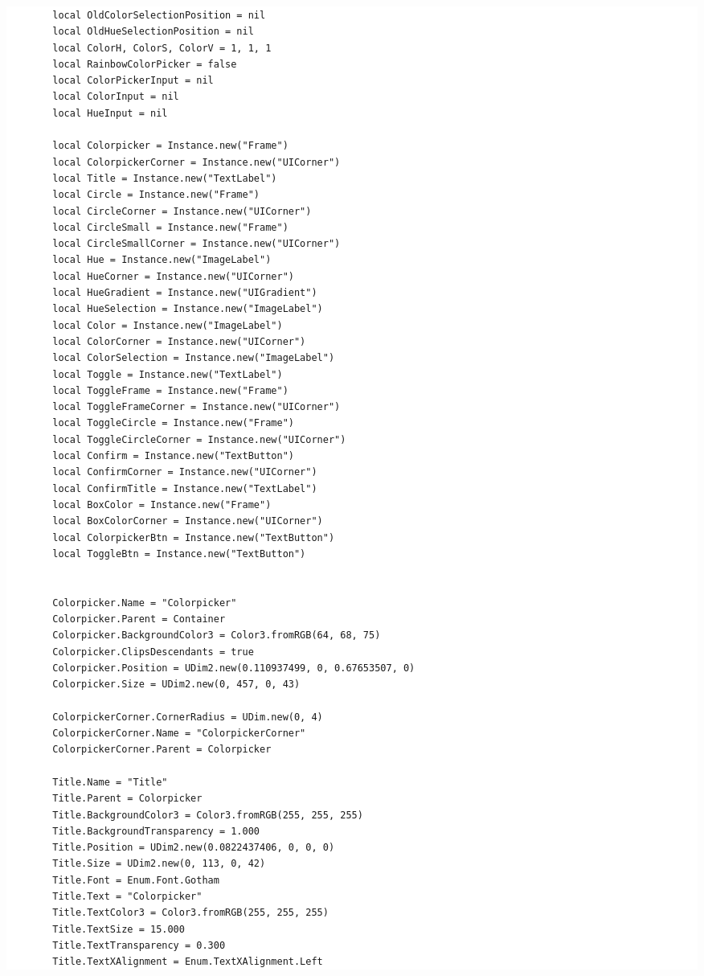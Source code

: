 			local OldColorSelectionPosition = nil
			local OldHueSelectionPosition = nil
			local ColorH, ColorS, ColorV = 1, 1, 1
			local RainbowColorPicker = false
			local ColorPickerInput = nil
			local ColorInput = nil
			local HueInput = nil
			
			local Colorpicker = Instance.new("Frame")
			local ColorpickerCorner = Instance.new("UICorner")
			local Title = Instance.new("TextLabel")
			local Circle = Instance.new("Frame")
			local CircleCorner = Instance.new("UICorner")
			local CircleSmall = Instance.new("Frame")
			local CircleSmallCorner = Instance.new("UICorner")
			local Hue = Instance.new("ImageLabel")
			local HueCorner = Instance.new("UICorner")
			local HueGradient = Instance.new("UIGradient")
			local HueSelection = Instance.new("ImageLabel")
			local Color = Instance.new("ImageLabel")
			local ColorCorner = Instance.new("UICorner")
			local ColorSelection = Instance.new("ImageLabel")
			local Toggle = Instance.new("TextLabel")
			local ToggleFrame = Instance.new("Frame")
			local ToggleFrameCorner = Instance.new("UICorner")
			local ToggleCircle = Instance.new("Frame")
			local ToggleCircleCorner = Instance.new("UICorner")
			local Confirm = Instance.new("TextButton")
			local ConfirmCorner = Instance.new("UICorner")
			local ConfirmTitle = Instance.new("TextLabel")
			local BoxColor = Instance.new("Frame")
			local BoxColorCorner = Instance.new("UICorner")
			local ColorpickerBtn = Instance.new("TextButton")
			local ToggleBtn = Instance.new("TextButton")


			Colorpicker.Name = "Colorpicker"
			Colorpicker.Parent = Container
			Colorpicker.BackgroundColor3 = Color3.fromRGB(64, 68, 75)
			Colorpicker.ClipsDescendants = true
			Colorpicker.Position = UDim2.new(0.110937499, 0, 0.67653507, 0)
			Colorpicker.Size = UDim2.new(0, 457, 0, 43)

			ColorpickerCorner.CornerRadius = UDim.new(0, 4)
			ColorpickerCorner.Name = "ColorpickerCorner"
			ColorpickerCorner.Parent = Colorpicker

			Title.Name = "Title"
			Title.Parent = Colorpicker
			Title.BackgroundColor3 = Color3.fromRGB(255, 255, 255)
			Title.BackgroundTransparency = 1.000
			Title.Position = UDim2.new(0.0822437406, 0, 0, 0)
			Title.Size = UDim2.new(0, 113, 0, 42)
			Title.Font = Enum.Font.Gotham
			Title.Text = "Colorpicker"
			Title.TextColor3 = Color3.fromRGB(255, 255, 255)
			Title.TextSize = 15.000
			Title.TextTransparency = 0.300
			Title.TextXAlignment = Enum.TextXAlignment.Left
			